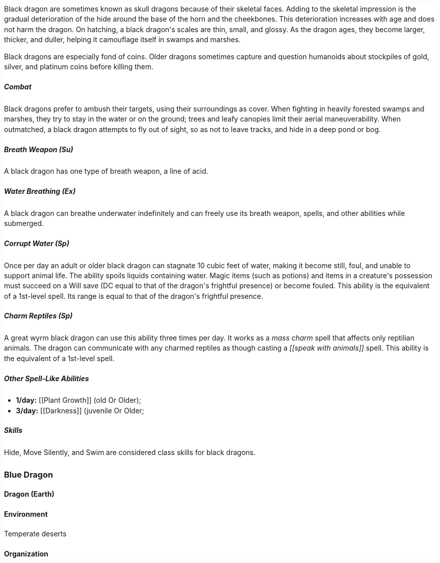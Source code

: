 Black dragon are sometimes known as skull dragons because of their skeletal faces. Adding to the skeletal impression is the gradual deterioration of the hide around the base of the horn and the cheekbones. This deterioration increases with age and does not harm the dragon. On hatching, a black dragon's scales are thin, small, and glossy. As the dragon ages, they become larger, thicker, and duller, helping it camouflage itself in swamps and marshes.

Black dragons are especially fond of coins. Older dragons sometimes capture and question humanoids about stockpiles of gold, silver, and platinum coins before killing them.

##### Combat

Black dragons prefer to ambush their targets, using their surroundings as cover. When fighting in heavily forested swamps and marshes, they try to stay in the water or on the ground; trees and leafy canopies limit their aerial maneuverability. When outmatched, a black dragon attempts to fly out of sight, so as not to leave tracks, and hide in a deep pond or bog.

##### Breath Weapon (Su)

A black dragon has one type of breath weapon, a line of acid.

##### Water Breathing (Ex)

A black dragon can breathe underwater indefinitely and can freely use its breath weapon, spells, and other abilities while submerged.

##### _Corrupt Water_ (Sp)

Once per day an adult or older black dragon can stagnate 10 cubic feet of water, making it become still, foul, and unable to support animal life. The ability spoils liquids containing water. Magic items (such as potions) and items in a creature's possession must succeed on a Will save (DC equal to that of the dragon's frightful presence) or become fouled. This ability is the equivalent of a 1st-level spell. Its range is equal to that of the dragon's frightful presence.

##### _Charm Reptiles_ (Sp)

A great wyrm black dragon can use this ability three times per day. It works as a _mass charm_ spell that affects only reptilian animals. The dragon can communicate with any charmed reptiles as though casting a _[[speak with animals]]_ spell. This ability is the equivalent of a 1st-level spell.

##### Other Spell-Like Abilities

- **1/day:** [[Plant Growth]] (old Or Older);
- **3/day:** [[Darkness]] (juvenile Or Older;

##### Skills

Hide, Move Silently, and Swim are considered class skills for black dragons.

### Blue Dragon

**Dragon (Earth)**

#### Environment

Temperate deserts

#### Organization
